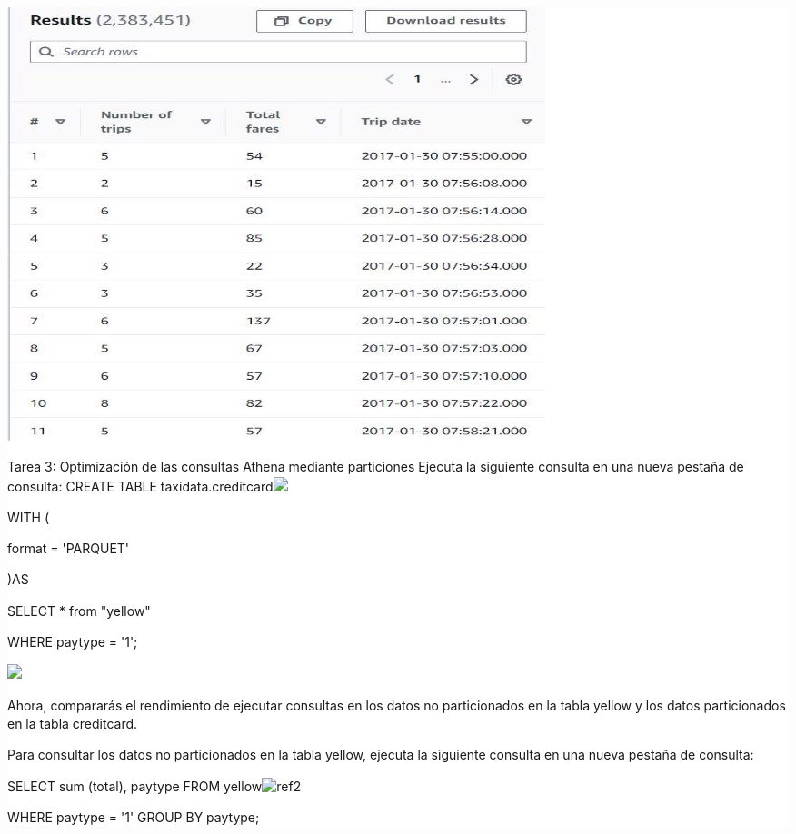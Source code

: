![](Aspose.Words.4239af87-95cd-46e4-b44d-9ff1a1b45bee.011.jpeg)

Tarea 3: Optimización de las consultas Athena mediante particiones Ejecuta la siguiente consulta en una nueva pestaña de consulta: CREATE TABLE taxidata.creditcard![](Aspose.Words.4239af87-95cd-46e4-b44d-9ff1a1b45bee.012.png)

WITH (

format = 'PARQUET'

)AS

SELECT \* from "yellow"

WHERE paytype = '1';

![](Aspose.Words.4239af87-95cd-46e4-b44d-9ff1a1b45bee.013.png)

Ahora, compararás el rendimiento de ejecutar consultas en los datos no particionados en la tabla yellow y los datos particionados en la tabla creditcard.

Para consultar los datos no particionados en la tabla yellow, ejecuta la siguiente consulta en una nueva pestaña de consulta:

SELECT sum (total), paytype FROM yellow![ref2]

WHERE paytype = '1' GROUP BY paytype;


[ref1]: Aspose.Words.4239af87-95cd-46e4-b44d-9ff1a1b45bee.006.png
[ref2]: Aspose.Words.4239af87-95cd-46e4-b44d-9ff1a1b45bee.014.png